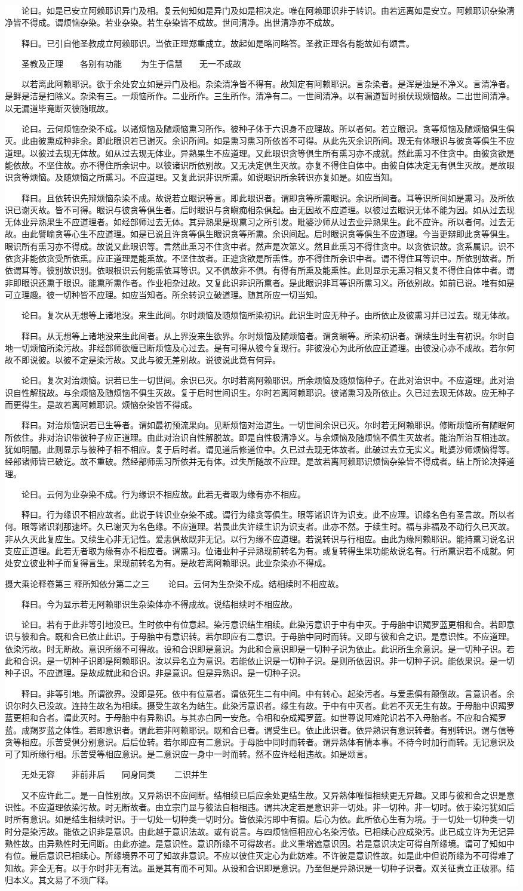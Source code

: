 　　论曰。如是已安立阿赖耶识异门及相。复云何知如是异门及如是相决定。唯在阿赖耶识非于转识。由若远离如是安立。阿赖耶识杂染清净皆不得成。谓烦恼杂染。若业杂染。若生杂染皆不成故。世间清净。出世清净亦不成故。

　　释曰。已引自他圣教成立阿赖耶识。当依正理郑重成立。故起如是略问略答。圣教正理各有能故如有颂言。

　　圣教及正理　　各别有功能
　　为生于信慧　　无一不成故

　　以若离此阿赖耶识。欲于余处安立如是异门及相。杂染清净皆不得有。故知定有阿赖耶识。言杂染者。是浑是浊是不净义。言清净者。是鲜是洁是扫除义。杂染有三。一烦恼所作。二业所作。三生所作。清净有二。一世间清净。以有漏道暂时损伏现烦恼故。二出世间清净。以无漏道毕竟断灭彼随眠故。

　　论曰。云何烦恼杂染不成。以诸烦恼及随烦恼熏习所作。彼种子体于六识身不应理故。所以者何。若立眼识。贪等烦恼及随烦恼俱生俱灭。此由彼熏成种非余。即此眼识若已谢灭。余识所间。如是熏习熏习所依皆不可得。从此先灭余识所间。现无有体眼识与彼贪等俱生不应道理。以彼过去现无体故。如从过去现无体业。异熟果生不应道理。又此眼识贪等俱生所有熏习亦不成就。然此熏习不住贪中。由彼贪欲是能依故。不坚住故。亦不得住所余识中。以彼诸识所依别故。又无决定俱生灭故。亦复不得住自体中。由彼自体决定无有俱生灭故。是故眼识贪等烦恼。及随烦恼之所熏习。不应道理。又复此识非识所熏。如说眼识所余转识亦复如是。如应当知。

　　释曰。且依转识先辩烦恼杂染不成。故说若立眼识等言。即此眼识者。谓即贪等所熏眼识。余识所间者。耳等识所间如是熏习。及所依识已谢灭故。皆不可得。眼识与彼贪等俱生者。后时眼识与贪瞋痴相杂俱起。由无因故不应道理。以彼过去眼识无体不能为因。如从过去现无体业异熟果生不应道理者。如经部师过去无体。其异熟果是现熏习之所引发。毗婆沙师从过去业异熟果生。此不应许。所以者何。过去无故。由此譬喻贪等心生不应道理。如是已说且许贪等俱生眼识贪等所熏。余识间起。后时眼识贪等俱生不应道理。今当更辩即此贪等俱生。眼识所有熏习亦不得成。故说又此眼识等。言然此熏习不住贪中者。然声是次第义。然且此熏习不得住贪中。以贪依识故。贪系属识。识不依贪非能依贪受所依熏。应正道理是能熏故。不坚住故者。正遮贪欲是所熏性。亦不得住所余识中者。谓不得住耳等识中。所依别故者。所依谓耳等。彼别故识别。依眼根识云何能熏依耳等识。又不俱故非不俱。有得有所熏及能熏性。此则显示无熏习相又复不得住自体中者。谓非即眼识还熏于眼识。能熏所熏作者。作业相杂过故。又复此识非识所熏者。是此眼识非耳等识所熏习义。所依别故。如前已说。唯有如是可立理趣。彼一切种皆不应理。如应当知者。所余转识立破道理。随其所应一切当知。

　　论曰。复次从无想等上诸地没。来生此间。尔时烦恼及随烦恼所染初识。此识生时应无种子。由所依止及彼熏习并已过去。现无体故。

　　释曰。从无想等上诸地没来生此间者。从上界没来生欲界。尔时烦恼及随烦恼者。谓贪瞋等。所染初识者。谓续生时生有初识。尔时自地一切烦恼所染污故。非经部师欲缠已断烦恼及心过去。是有可得从彼今复现行。非彼没心为此所依应正道理。由彼没心亦不成故。若尔何故不即说彼。以彼不定是染污故。又此与彼无差别故。说彼说此竟有何异。

　　论曰。复次对治烦恼。识若已生一切世间。余识已灭。尔时若离阿赖耶识。所余烦恼及随烦恼种子。在此对治识中。不应道理。此对治识自性解脱故。与余烦恼及随烦恼不俱生灭故。复于后时世间识生。尔时若离阿赖耶识。彼诸熏习及所依止。久已过去现无体故。应无种子而更得生。是故若离阿赖耶识。烦恼杂染皆不得成。

　　释曰。对治烦恼识若已生等者。谓如最初预流果向。见断烦恼对治道生。一切世间余识已灭。尔时若无阿赖耶识。修断烦恼所有随眠何所依住。非对治识带彼种子应正道理。由此对治识自性解脱故。即是自性极清净义。与余烦恼及随烦恼不俱生灭故者。能治所治互相违故。犹如明闇。此则显示与彼种子相不相应。复于后时者。谓见道后修道位中。久已过去现无体故者。此破过去立无实义。毗婆沙师烦恼得等。经部诸师皆已破讫。故不重破。然经部师熏习所依并无有体。过失所随故不应理。是故若离阿赖耶识烦恼杂染皆不得成者。结上所论决择道理。

　　论曰。云何为业杂染不成。行为缘识不相应故。此若无者取为缘有亦不相应。

　　释曰。行为缘识不相应故者。此说于转识业杂染不成。谓行为缘贪等俱生。眼等诸识许为识支。此不应理。识缘名色有圣言故。所以者何。眼等诸识刹那速坏。久已谢灭为名色缘。不应道理。若畏此失许续生识为识支者。此亦不然。于续生时。福与非福及不动行久已灭故。非从久灭此复应生。又续生心非无记性。爱恚俱故既非无记。以行为缘不应道理。若说转识与行相应。由此为缘阿赖耶识。能持熏习说名识支应正道理。此若无者取为缘有亦不相应者。谓熏习。位诸业种子异熟现前转名为有。或复转得生果功能故说名有。行所熏识若不成就。何处安立彼业种子而复得言生。果现前转名为有。是故若离阿赖耶识。此业杂染亦不得成。

摄大乘论释卷第三
释所知依分第二之三
　　论曰。云何为生杂染不成。结相续时不相应故。

　　释曰。今为显示若无阿赖耶识生杂染体亦不得成故。说结相续时不相应故。

　　论曰。若有于此非等引地没已。生时依中有位意起。染污意识结生相续。此染污意识于中有中灭。于母胎中识羯罗蓝更相和合。若即意识与彼和合。既和合已依止此识。于母胎中有意识转。若尔即应有二意识。于母胎中同时而转。又即与彼和合之识。是意识性。不应道理。依染污故。时无断故。意识所缘不可得故。设和合识即是意识。为此和合意识即是一切种子识为依止。此识所生余意识。是一切种子识。若此和合识。是一切种子识即是阿赖耶识。汝以异名立为意识。若能依止识是一切种子识。是则所依因识。非一切种子识。能依果识。是一切种子识。不应道理。是故成就此和合识。非是意识。但是异熟识。是一切种子识。

　　释曰。非等引地。所谓欲界。没即是死。依中有位意者。谓依死生二有中间。中有转心。起染污者。与爱恚俱有颠倒故。言意识者。余识尔时久已没故。连持生故名为相续。摄受生故名为结生。此染污意识者。缘生有故。于中有中灭者。此若不灭无生有故。于母胎中识羯罗蓝更相和合者。谓此灭时。于母胎中有异熟识。与其赤白同一安危。令相和杂成羯罗蓝。如世尊说阿难陀识若不入母胎者。不应和合羯罗蓝。成羯罗蓝之体性。若即意识者。谓此若非阿赖耶识。既和合已者。谓受生已。依止此识者。依异熟识有意识转者。有别转识。谓与信等贪等相应。乐苦受俱分别意识。后后位转。若尔即应有二意识。于母胎中同时而转者。谓异熟体有情本事。不待今时加行而转。无记意识及可了知所缘行相。乐苦受等相应意识。是二意识应一身中一时而转。然不应许经相违故。如是颂言。

　　无处无容　　非前非后　　同身同类
　　二识并生

　　又不应许此二。是一自性别故。又异熟识不应间断。结相续已后应余处更结生故。又异熟体唯恒相续更无异趣。又即与彼和合之识是意识性。不应道理依染污故。时无断故者。由立宗门显与彼法自相相违。谓共决定若是意识非一切处。非一切种。非一切时。依于染污犹如后时所有意识。如是结生相续时识。于一切处一切种类一切时分。皆依染污即中有摄。后心为依。此所依心生有为境。于一切处一切种类一切时分是染污故。能依之识非是意识。由此越于意识法故。或有说言。与四烦恼恒相应心名染污依。已相续心应成染污。此已成立许为无记异熟性故。由异熟性时无间断。由此亦遮。是意识性。意识所缘不可得故者。此义重增遮意识因。若是意识决定可得自所缘境。谓可了知如中有位。最后意识已相续心。所缘境界不可了知故非意识。不应以彼住灭定心为此妨难。不许彼是意识性故。如是此中但说所缘为不可得难了知故。非全无有。以于尔时非无有法。虽是其有而不可知。从设和合识即是意识。乃至但是异熟识是一切种子识者。双关征责立正破邪。结归本义。其文易了不须广释。
